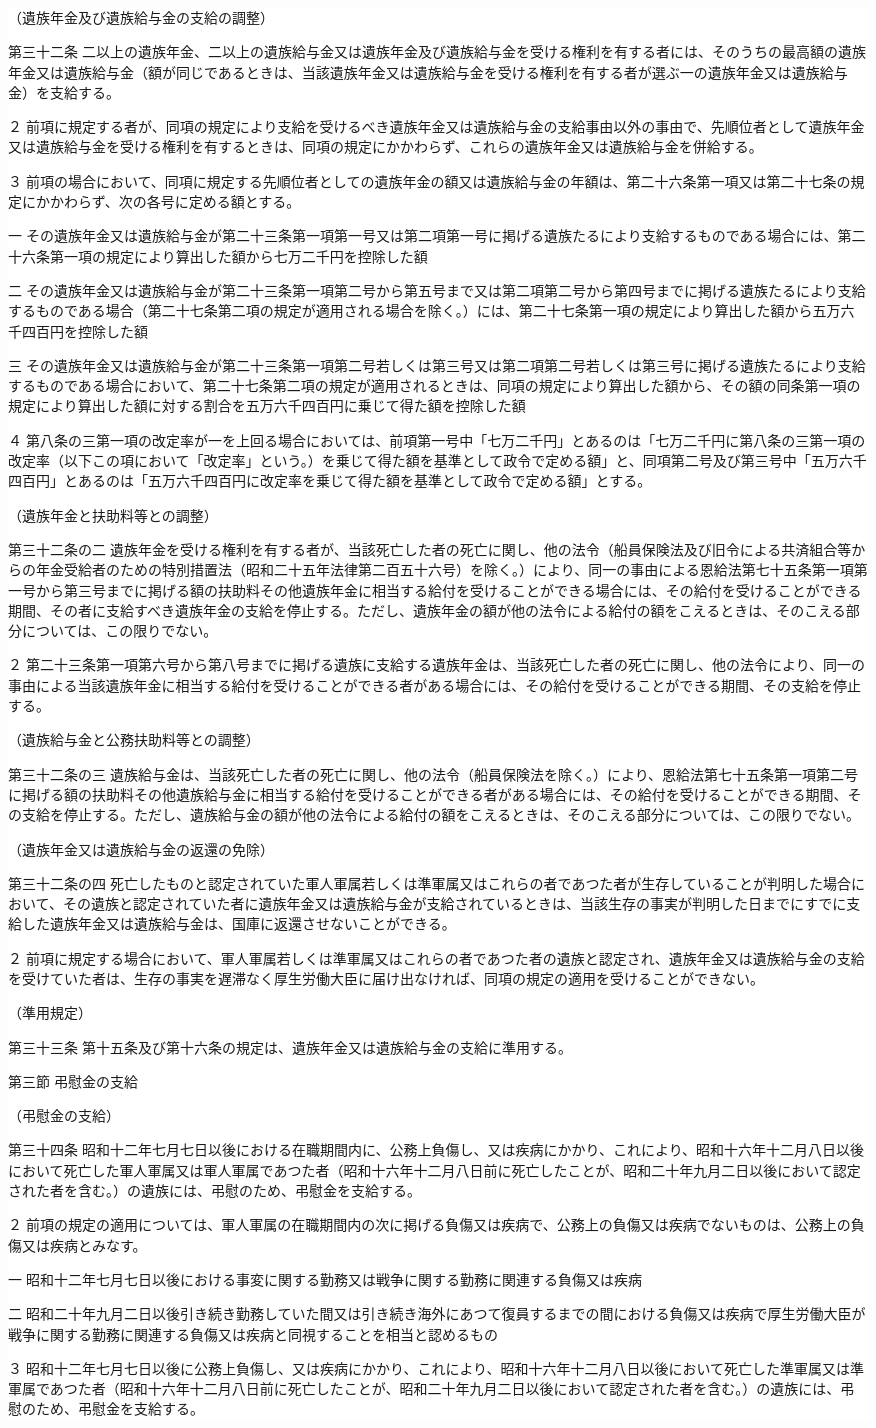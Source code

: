 （遺族年金及び遺族給与金の支給の調整）

第三十二条 二以上の遺族年金、二以上の遺族給与金又は遺族年金及び遺族給与金を受ける権利を有する者には、そのうちの最高額の遺族年金又は遺族給与金（額が同じであるときは、当該遺族年金又は遺族給与金を受ける権利を有する者が選ぶ一の遺族年金又は遺族給与金）を支給する。

２ 前項に規定する者が、同項の規定により支給を受けるべき遺族年金又は遺族給与金の支給事由以外の事由で、先順位者として遺族年金又は遺族給与金を受ける権利を有するときは、同項の規定にかかわらず、これらの遺族年金又は遺族給与金を併給する。

３ 前項の場合において、同項に規定する先順位者としての遺族年金の額又は遺族給与金の年額は、第二十六条第一項又は第二十七条の規定にかかわらず、次の各号に定める額とする。

一 その遺族年金又は遺族給与金が第二十三条第一項第一号又は第二項第一号に掲げる遺族たるにより支給するものである場合には、第二十六条第一項の規定により算出した額から七万二千円を控除した額

二 その遺族年金又は遺族給与金が第二十三条第一項第二号から第五号まで又は第二項第二号から第四号までに掲げる遺族たるにより支給するものである場合（第二十七条第二項の規定が適用される場合を除く。）には、第二十七条第一項の規定により算出した額から五万六千四百円を控除した額

三 その遺族年金又は遺族給与金が第二十三条第一項第二号若しくは第三号又は第二項第二号若しくは第三号に掲げる遺族たるにより支給するものである場合において、第二十七条第二項の規定が適用されるときは、同項の規定により算出した額から、その額の同条第一項の規定により算出した額に対する割合を五万六千四百円に乗じて得た額を控除した額

４ 第八条の三第一項の改定率が一を上回る場合においては、前項第一号中「七万二千円」とあるのは「七万二千円に第八条の三第一項の改定率（以下この項において「改定率」という。）を乗じて得た額を基準として政令で定める額」と、同項第二号及び第三号中「五万六千四百円」とあるのは「五万六千四百円に改定率を乗じて得た額を基準として政令で定める額」とする。

（遺族年金と扶助料等との調整）

第三十二条の二 遺族年金を受ける権利を有する者が、当該死亡した者の死亡に関し、他の法令（船員保険法及び旧令による共済組合等からの年金受給者のための特別措置法（昭和二十五年法律第二百五十六号）を除く。）により、同一の事由による恩給法第七十五条第一項第一号から第三号までに掲げる額の扶助料その他遺族年金に相当する給付を受けることができる場合には、その給付を受けることができる期間、その者に支給すべき遺族年金の支給を停止する。ただし、遺族年金の額が他の法令による給付の額をこえるときは、そのこえる部分については、この限りでない。

２ 第二十三条第一項第六号から第八号までに掲げる遺族に支給する遺族年金は、当該死亡した者の死亡に関し、他の法令により、同一の事由による当該遺族年金に相当する給付を受けることができる者がある場合には、その給付を受けることができる期間、その支給を停止する。

（遺族給与金と公務扶助料等との調整）

第三十二条の三 遺族給与金は、当該死亡した者の死亡に関し、他の法令（船員保険法を除く。）により、恩給法第七十五条第一項第二号に掲げる額の扶助料その他遺族給与金に相当する給付を受けることができる者がある場合には、その給付を受けることができる期間、その支給を停止する。ただし、遺族給与金の額が他の法令による給付の額をこえるときは、そのこえる部分については、この限りでない。

（遺族年金又は遺族給与金の返還の免除）

第三十二条の四 死亡したものと認定されていた軍人軍属若しくは準軍属又はこれらの者であつた者が生存していることが判明した場合において、その遺族と認定されていた者に遺族年金又は遺族給与金が支給されているときは、当該生存の事実が判明した日までにすでに支給した遺族年金又は遺族給与金は、国庫に返還させないことができる。

２ 前項に規定する場合において、軍人軍属若しくは準軍属又はこれらの者であつた者の遺族と認定され、遺族年金又は遺族給与金の支給を受けていた者は、生存の事実を遅滞なく厚生労働大臣に届け出なければ、同項の規定の適用を受けることができない。

（準用規定）

第三十三条 第十五条及び第十六条の規定は、遺族年金又は遺族給与金の支給に準用する。

第三節 弔慰金の支給

（弔慰金の支給）

第三十四条 昭和十二年七月七日以後における在職期間内に、公務上負傷し、又は疾病にかかり、これにより、昭和十六年十二月八日以後において死亡した軍人軍属又は軍人軍属であつた者（昭和十六年十二月八日前に死亡したことが、昭和二十年九月二日以後において認定された者を含む。）の遺族には、弔慰のため、弔慰金を支給する。

２ 前項の規定の適用については、軍人軍属の在職期間内の次に掲げる負傷又は疾病で、公務上の負傷又は疾病でないものは、公務上の負傷又は疾病とみなす。

一 昭和十二年七月七日以後における事変に関する勤務又は戦争に関する勤務に関連する負傷又は疾病

二 昭和二十年九月二日以後引き続き勤務していた間又は引き続き海外にあつて復員するまでの間における負傷又は疾病で厚生労働大臣が戦争に関する勤務に関連する負傷又は疾病と同視することを相当と認めるもの

３ 昭和十二年七月七日以後に公務上負傷し、又は疾病にかかり、これにより、昭和十六年十二月八日以後において死亡した準軍属又は準軍属であつた者（昭和十六年十二月八日前に死亡したことが、昭和二十年九月二日以後において認定された者を含む。）の遺族には、弔慰のため、弔慰金を支給する。
